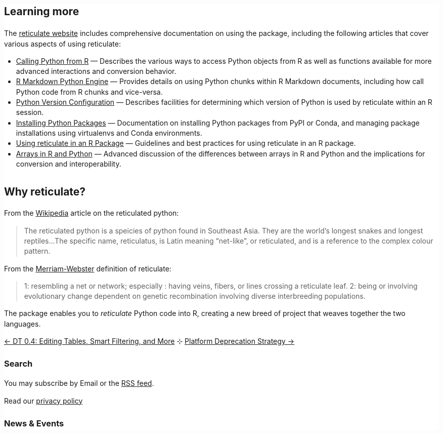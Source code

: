 ## Learning more

The [reticulate website](https://rstudio.github.io/reticulate/) includes comprehensive documentation on using the package, including the following articles that cover various aspects of using reticulate:

- [Calling Python from R](https://rstudio.github.io/reticulate/articles/calling_python.html) — Describes the various ways to access Python objects from R as well as functions available for more advanced interactions and conversion behavior.
- [R Markdown Python Engine](https://rstudio.github.io/reticulate/articles/r_markdown.html) — Provides details on using Python chunks within R Markdown documents, including how call Python code from R chunks and vice-versa.
- [Python Version Configuration](https://rstudio.github.io/reticulate/articles/versions.html) — Describes facilities for determining which version of Python is used by reticulate within an R session.
- [Installing Python Packages](https://rstudio.github.io/reticulate/articles/python_packages.html) — Documentation on installing Python packages from PyPI or Conda, and managing package installations using virtualenvs and Conda environments.
- [Using reticulate in an R Package](https://rstudio.github.io/reticulate/articles/package.html) — Guidelines and best practices for using reticulate in an R package.
- [Arrays in R and Python](https://rstudio.github.io/reticulate/articles/arrays.html) — Advanced discussion of the differences between arrays in R and Python and the implications for conversion and interoperability.

## Why reticulate?

From the [Wikipedia](https://en.wikipedia.org/wiki/Reticulated_python) article on the reticulated python:

> The reticulated python is a speicies of python found in Southeast Asia. They are the world’s longest snakes and longest reptiles…The specific name, reticulatus, is Latin meaning “net-like”, or reticulated, and is a reference to the complex colour pattern.

From the [Merriam-Webster](https://www.merriam-webster.com/dictionary/reticulate) definition of reticulate:

> 1: resembling a net or network; especially : having veins, fibers, or lines crossing a reticulate leaf. 2: being or involving evolutionary change dependent on genetic recombination involving diverse interbreeding populations.

The package enables you to *reticulate* Python code into R, creating a new breed of project that weaves together the two languages.

 [← DT 0.4: Editing Tables, Smart Filtering, and More](https://blog.rstudio.com/2018/03/29/dt-0-4/) ⊹ [Platform Deprecation Strategy →](https://blog.rstudio.com/2018/03/07/platform-deprecation-strategy/)

### Search

You may subscribe by Email or the [RSS feed](https://blog.rstudio.com/index.xml).

Read our [privacy policy](https://www.rstudio.com/about/privacy-policy/)

### News & Events

